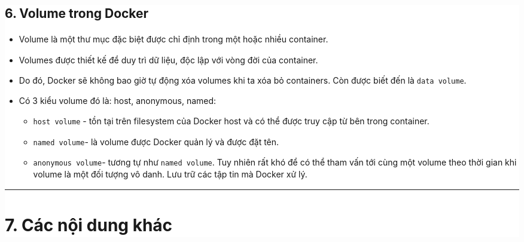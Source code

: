 
## <a name="volume">6. Volume trong Docker</a>

+ Volume là một thư mục đặc biệt được chỉ định trong một hoặc nhiều container.

+ Volumes được thiết kế để duy trì dữ liệu, độc lập với vòng đời của container.

+ Do đó, Docker sẽ không bao giờ tự động xóa volumes khi ta xóa bỏ containers. Còn được biết đến là `data volume`.

- Có 3 kiểu volume đó là: host, anonymous, named:

    + `host volume` - tồn tại trên filesystem của Docker host và có thể được truy cập từ bên trong container.

    + `named volume`- là volume được Docker quản lý và được đặt tên.

    + `anonymous volume`- tương tự như `named volume`. Tuy nhiên rất khó để có thể tham vấn tới cùng một volume theo thời gian khi volume là một đối tượng vô danh. Lưu trữ các tập tin mà Docker xử lý.

____

# <a name="content-others">7. Các nội dung khác</a>
